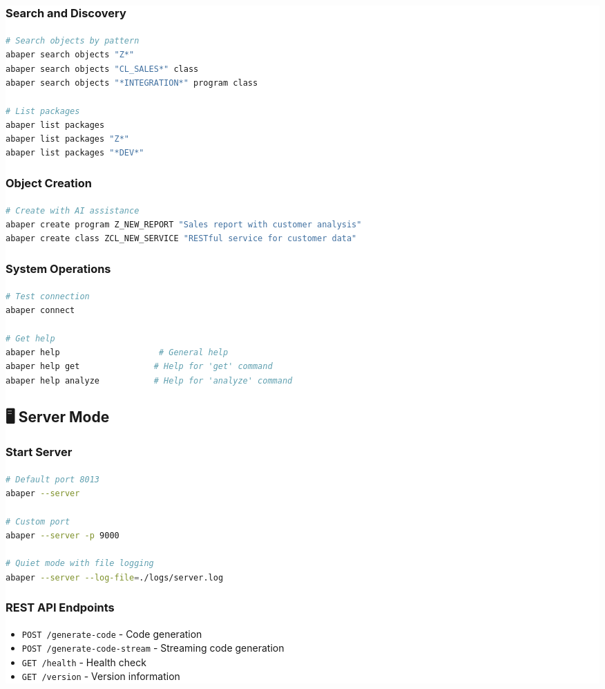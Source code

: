 ### **Search and Discovery**
```bash
# Search objects by pattern
abaper search objects "Z*"
abaper search objects "CL_SALES*" class
abaper search objects "*INTEGRATION*" program class

# List packages
abaper list packages
abaper list packages "Z*"
abaper list packages "*DEV*"
```

### **Object Creation**
```bash
# Create with AI assistance
abaper create program Z_NEW_REPORT "Sales report with customer analysis"
abaper create class ZCL_NEW_SERVICE "RESTful service for customer data"
```

### **System Operations**
```bash
# Test connection
abaper connect

# Get help
abaper help                    # General help
abaper help get               # Help for 'get' command
abaper help analyze           # Help for 'analyze' command
```

## 🖥️ **Server Mode**

### **Start Server**
```bash
# Default port 8013
abaper --server

# Custom port
abaper --server -p 9000

# Quiet mode with file logging
abaper --server --log-file=./logs/server.log
```

### **REST API Endpoints**
- `POST /generate-code` - Code generation
- `POST /generate-code-stream` - Streaming code generation
- `GET /health` - Health check
- `GET /version` - Version information
